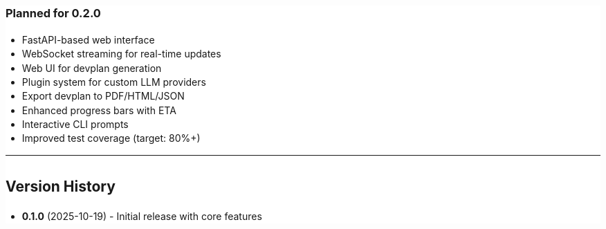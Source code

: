 ### Planned for 0.2.0
- FastAPI-based web interface
- WebSocket streaming for real-time updates
- Web UI for devplan generation
- Plugin system for custom LLM providers
- Export devplan to PDF/HTML/JSON
- Enhanced progress bars with ETA
- Interactive CLI prompts
- Improved test coverage (target: 80%+)

---

## Version History

- **0.1.0** (2025-10-19) - Initial release with core features

[0.1.0]: https://github.com/mojomast/devussy-fresh/releases/tag/v0.1.0
[Unreleased]: https://github.com/mojomast/devussy-fresh/compare/v0.1.0...HEAD
